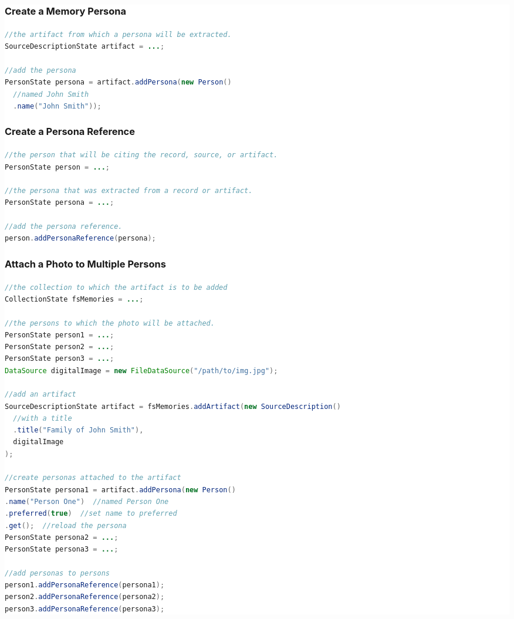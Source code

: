 <a name="create-memory-persona"/>

### Create a Memory Persona

```java
//the artifact from which a persona will be extracted.
SourceDescriptionState artifact = ...;

//add the persona
PersonState persona = artifact.addPersona(new Person()
  //named John Smith
  .name("John Smith"));
```

<a name="create-persona-reference"/>

### Create a Persona Reference

```java
//the person that will be citing the record, source, or artifact.
PersonState person = ...;

//the persona that was extracted from a record or artifact.
PersonState persona = ...;

//add the persona reference.
person.addPersonaReference(persona);
```

<a name="multi-person-photo-attach"/>

### Attach a Photo to Multiple Persons

```java
//the collection to which the artifact is to be added
CollectionState fsMemories = ...;

//the persons to which the photo will be attached.
PersonState person1 = ...;
PersonState person2 = ...;
PersonState person3 = ...;
DataSource digitalImage = new FileDataSource("/path/to/img.jpg");

//add an artifact
SourceDescriptionState artifact = fsMemories.addArtifact(new SourceDescription()
  //with a title
  .title("Family of John Smith"),
  digitalImage
);

//create personas attached to the artifact
PersonState persona1 = artifact.addPersona(new Person()
.name("Person One")  //named Person One
.preferred(true)  //set name to preferred
.get();  //reload the persona
PersonState persona2 = ...;
PersonState persona3 = ...;

//add personas to persons
person1.addPersonaReference(persona1);
person2.addPersonaReference(persona2);
person3.addPersonaReference(persona3);
```
